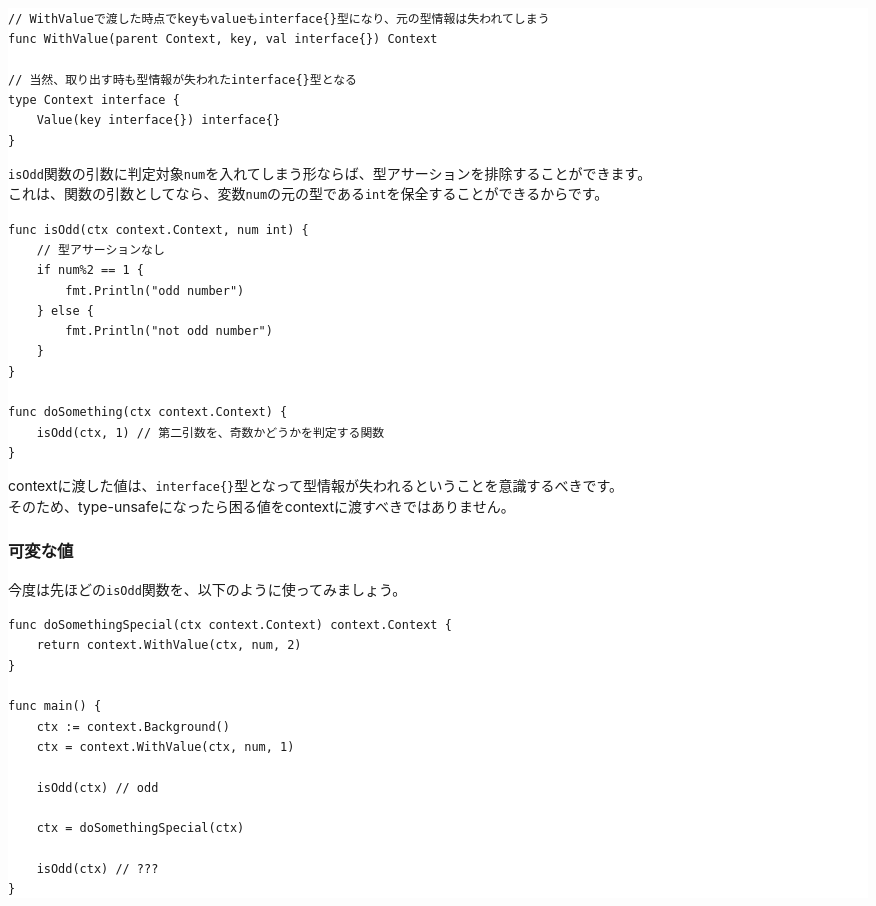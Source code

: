 
``` language-go
// WithValueで渡した時点でkeyもvalueもinterface{}型になり、元の型情報は失われてしまう
func WithValue(parent Context, key, val interface{}) Context

// 当然、取り出す時も型情報が失われたinterface{}型となる
type Context interface {
    Value(key interface{}) interface{}
}
```


`isOdd`関数の引数に判定対象`num`を入れてしまう形ならば、型アサーションを排除することができます。\
これは、関数の引数としてなら、変数`num`の元の型である`int`を保全することができるからです。


``` language-go
func isOdd(ctx context.Context, num int) {
    // 型アサーションなし
    if num%2 == 1 {
        fmt.Println("odd number")
    } else {
        fmt.Println("not odd number")
    }
}

func doSomething(ctx context.Context) {
    isOdd(ctx, 1) // 第二引数を、奇数かどうかを判定する関数
}
```


contextに渡した値は、`interface{}`型となって型情報が失われるということを意識するべきです。\
そのため、type-unsafeになったら困る値をcontextに渡すべきではありません。

### 可変な値

今度は先ほどの`isOdd`関数を、以下のように使ってみましょう。


``` language-go
func doSomethingSpecial(ctx context.Context) context.Context {
    return context.WithValue(ctx, num, 2)
}

func main() {
    ctx := context.Background()
    ctx = context.WithValue(ctx, num, 1)

    isOdd(ctx) // odd

    ctx = doSomethingSpecial(ctx)

    isOdd(ctx) // ???
}
```

